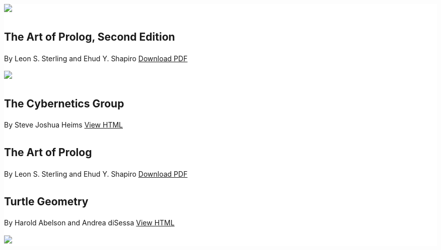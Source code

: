 <img width="200" src="https://mitpress.mit.edu/sites/default/files/styles/large_book_cover/http/mitp-content-server.mit.edu%3A18180/books/covers/cover/%3Fcollid%3Dbooks_covers_0%26isbn%3D9780262193566%26type%3D.jpg?itok=05ido0Br"></img>

## The Art of Prolog, Second Edition
By Leon S. Sterling and  Ehud Y. Shapiro
[Download PDF](https://www.dropbox.com/s/5pilbnmlx5nypmh/1408.pdf?dl=1)

<img width="200" src="https://mitpress.mit.edu/sites/default/files/styles/large_book_cover/http/mitp-content-server.mit.edu%3A18180/books/covers/cover/%3Fcollid%3Dbooks_covers_0%26isbn%3D9780262193382%26type%3D.jpg?itok=ADEIrGDG"></img>

## The Cybernetics Group
By Steve Joshua Heims
[View HTML](https://doi.org/10.7551/mitpress/2260.001.0001)



## The Art of Prolog
By Leon S. Sterling and  Ehud Y. Shapiro
[Download PDF](https://www.dropbox.com/s/cvooh6nt83ajng2/1407.pdf?dl=1)



## Turtle Geometry
By Harold Abelson and  Andrea diSessa
[View HTML](https://doi.org/10.7551/mitpress/6933.001.0001)

<img width="200" src="https://mitpress.mit.edu/sites/default/files/styles/large_book_cover/http/mitp-content-server.mit.edu%3A18180/books/covers/cover/%3Fcollid%3Dbooks_covers_0%26isbn%3D9780262510370%26type%3D.jpg?itok=mTm47Oaz"></img>

